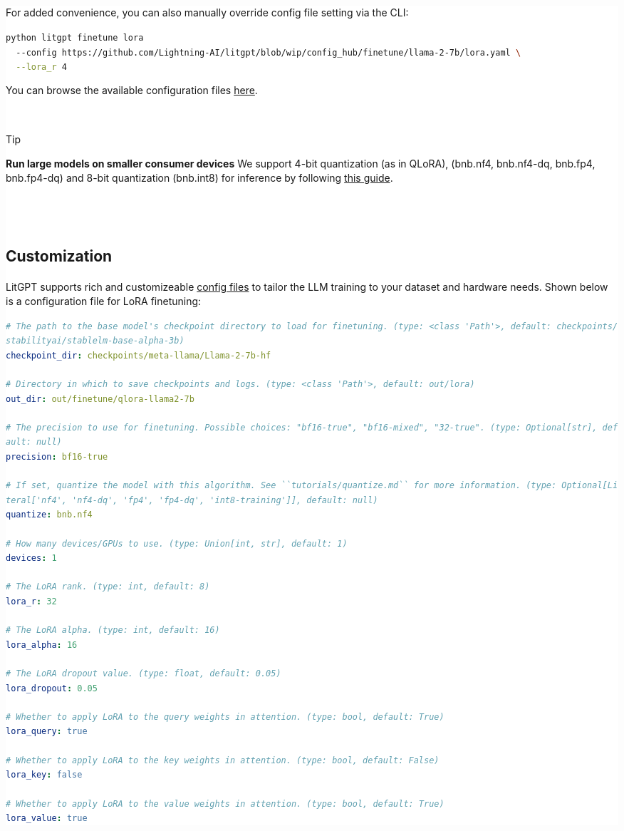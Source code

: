 For added convenience, you can also manually override config file setting via the CLI:


```bash
python litgpt finetune lora 
  --config https://github.com/Lightning-AI/litgpt/blob/wip/config_hub/finetune/llama-2-7b/lora.yaml \
  --lora_r 4
```

You can browse the available configuration files [here](https://github.com/Lightning-AI/litgpt/tree/main/config_hub).

&nbsp;

> [!TIP] 
> **Run large models on smaller consumer devices**
> We support 4-bit quantization (as in QLoRA), (bnb.nf4, bnb.nf4-dq, bnb.fp4, bnb.fp4-dq) and 8-bit quantization (bnb.int8) for inference by following [this guide](tutorials/quantize.md).


&nbsp;
<br>
&nbsp;

## Customization

LitGPT supports rich and customizeable [config files](config_hub) to tailor the LLM training to your dataset and hardware needs. Shown below is a configuration file for LoRA finetuning:

```yaml
# The path to the base model's checkpoint directory to load for finetuning. (type: <class 'Path'>, default: checkpoints/stabilityai/stablelm-base-alpha-3b)
checkpoint_dir: checkpoints/meta-llama/Llama-2-7b-hf

# Directory in which to save checkpoints and logs. (type: <class 'Path'>, default: out/lora)
out_dir: out/finetune/qlora-llama2-7b

# The precision to use for finetuning. Possible choices: "bf16-true", "bf16-mixed", "32-true". (type: Optional[str], default: null)
precision: bf16-true

# If set, quantize the model with this algorithm. See ``tutorials/quantize.md`` for more information. (type: Optional[Literal['nf4', 'nf4-dq', 'fp4', 'fp4-dq', 'int8-training']], default: null)
quantize: bnb.nf4

# How many devices/GPUs to use. (type: Union[int, str], default: 1)
devices: 1

# The LoRA rank. (type: int, default: 8)
lora_r: 32

# The LoRA alpha. (type: int, default: 16)
lora_alpha: 16

# The LoRA dropout value. (type: float, default: 0.05)
lora_dropout: 0.05

# Whether to apply LoRA to the query weights in attention. (type: bool, default: True)
lora_query: true

# Whether to apply LoRA to the key weights in attention. (type: bool, default: False)
lora_key: false

# Whether to apply LoRA to the value weights in attention. (type: bool, default: True)
lora_value: true

```